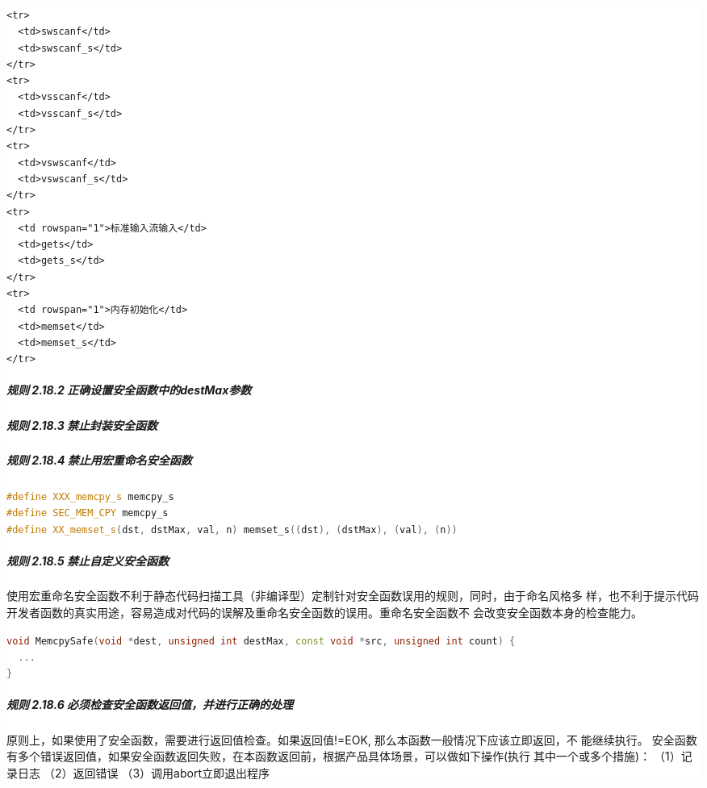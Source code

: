     <tr>
      <td>swscanf</td>
      <td>swscanf_s</td>
    </tr>
    <tr>
      <td>vsscanf</td>
      <td>vsscanf_s</td>
    </tr>
    <tr>
      <td>vswscanf</td>
      <td>vswscanf_s</td>
    </tr>
    <tr>
      <td rowspan="1">标准输入流输入</td>
      <td>gets</td>
      <td>gets_s</td>
    </tr>
    <tr>
      <td rowspan="1">内存初始化</td>
      <td>memset</td>
      <td>memset_s</td>
    </tr>
</table>

##### 规则 2.18.2 正确设置安全函数中的destMax参数

##### 规则 2.18.3 禁止封装安全函数

##### 规则 2.18.4 禁止用宏重命名安全函数

```cpp
#define XXX_memcpy_s memcpy_s
#define SEC_MEM_CPY memcpy_s
#define XX_memset_s(dst, dstMax, val, n) memset_s((dst), (dstMax), (val), (n))
```

##### 规则 2.18.5 禁止自定义安全函数

使用宏重命名安全函数不利于静态代码扫描工具（非编译型）定制针对安全函数误用的规则，同时，由于命名风格多
样，也不利于提示代码开发者函数的真实用途，容易造成对代码的误解及重命名安全函数的误用。重命名安全函数不
会改变安全函数本身的检查能力。

```cpp
void MemcpySafe(void *dest, unsigned int destMax, const void *src, unsigned int count) {
  ...
}
```

##### 规则 2.18.6 必须检查安全函数返回值，并进行正确的处理

原则上，如果使用了安全函数，需要进行返回值检查。如果返回值!=EOK, 那么本函数一般情况下应该立即返回，不
能继续执行。
安全函数有多个错误返回值，如果安全函数返回失败，在本函数返回前，根据产品具体场景，可以做如下操作(执行
其中一个或多个措施)：
（1）记录日志
（2）返回错误
（3）调用abort立即退出程序
